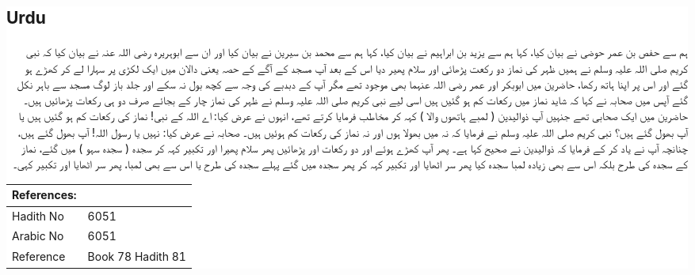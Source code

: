 ## Urdu


<div dir="rtl" lang="ur" style={{fontSize:'larger',backgroundColor:'#f8f9fa',padding:20}}>
ہم سے حفص بن عمر حوضی نے بیان کیا، کہا ہم سے یزید بن ابراہیم نے بیان کیا، کہا ہم سے محمد بن سیرین نے بیان کیا اور ان سے ابوہریرہ رضی اللہ عنہ نے بیان کیا کہ نبی کریم صلی اللہ علیہ وسلم نے ہمیں ظہر کی نماز دو رکعت پڑھائی اور سلام پھیر دیا اس کے بعد آپ مسجد کے آگے کے حصہ یعنی دالان میں ایک لکڑی پر سہارا لے کر کھڑے ہو گئے اور اس پر اپنا ہاتھ رکھا، حاضرین میں ابوبکر اور عمر رضی اللہ عنہما بھی موجود تھے مگر آپ کے دبدبے کی وجہ سے کچھ بول نہ سکے اور جلد باز لوگ مسجد سے باہر نکل گئے آپس میں صحابہ نے کہا کہ شاید نماز میں رکعات کم ہو گئیں ہیں اسی لیے نبی کریم صلی اللہ علیہ وسلم نے ظہر کی نماز چار کے بجائے صرف دو ہی رکعات پڑھائیں ہیں۔ حاضرین میں ایک صحابی تھے جنہیں آپ ذوالیدین ( لمبے ہاتھوں والا ) کہہ کر مخاطب فرمایا کرتے تھے، انہوں نے عرض کیا: اے اللہ کے نبی! نماز کی رکعات کم ہو گئیں ہیں یا آپ بھول گئے ہیں؟ نبی کریم صلی اللہ علیہ وسلم نے فرمایا کہ نہ میں بھولا ہوں اور نہ نماز کی رکعات کم ہوئیں ہیں۔ صحابہ نے عرض کیا: نہیں یا رسول اللہ! آپ بھول گئے ہیں، چنانچہ آپ نے یاد کر کے فرمایا کہ ذوالیدین نے صحیح کہا ہے۔ پھر آپ کھڑے ہوئے اور دو رکعات اور پڑھائیں پھر سلام پھیرا اور تکبیر کہہ کر سجدہ ( سجدہ سہو ) میں گئے، نماز کے سجدہ کی طرح بلکہ اس سے بھی زیادہ لمبا سجدہ کیا پھر سر اٹھایا اور تکبیر کہہ کر پھر سجدہ میں گئے پہلے سجدہ کی طرح یا اس سے بھی لمبا، پھر سر اٹھایا اور تکبیر کہی۔
</div>
<div style={{backgroundColor:'#f8f9fa',padding:20, marginBottom: 10}}><table> <thead> <tr> <th>References:</th> <th></th> </tr> </thead> <tbody><tr><td>Hadith No</td><td>6051</td></tr><tr><td>Arabic No</td><td>6051</td></tr><tr><td>Reference</td><td>Book 78 Hadith 81</td></tr></tbody></table></div>